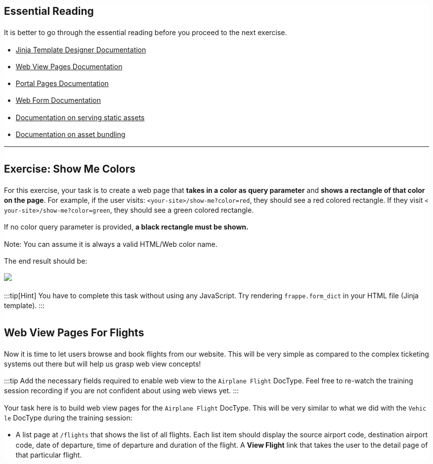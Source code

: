 
## Essential Reading

It is better to go through the essential reading before you proceed to the next exercise.

* [Jinja Template Designer Documentation](https://jinja.palletsprojects.com/en/3.1.x/templates/)

* [Web View Pages Documentation](https://frappeframework.com/docs/v14/user/en/tutorial/portal-pages)

* [Portal Pages Documentation](https://frappeframework.com/docs/v14/user/en/portal-pages)

* [Web Form Documentation](https://frappeframework.com/docs/v14/user/en/web-form)

* [Documentation on serving static assets](https://frappeframework.com/docs/v14/user/en/basics/static-assets)

* [Documentation on asset bundling](https://frappeframework.com/docs/v14/user/en/basics/asset-bundling)

---

## Exercise: Show Me Colors

For this exercise, your task is to create a web page that **takes in a color as query parameter** and **shows a rectangle of that color on the page**. For example, if the user visits: `<your-site>/show-me?color=red`, they should see a red colored rectangle. If they visit `<your-site>/show-me?color=green`, they should see a green colored rectangle.

If no color query parameter is provided, **a black rectangle must be shown.**

Note: You can assume it is always a valid HTML/Web color name.

The end result should be:

<img src="/show-me-color-demo.gif"/>

:::tip[Hint]
You have to complete this task without using any JavaScript. Try rendering `frappe.form_dict` in your HTML file (Jinja template).
:::

## Web View Pages For Flights

Now it is time to let users browse and book flights from our website. This will be very simple as compared to the complex ticketing systems out there but will help us grasp web view concepts!

:::tip
Add the necessary fields required to enable web view to the `Airplane Flight` DocType. Feel free to re-watch the training session recording if you are not confident about using web views yet.
:::

Your task here is to build web view pages for the `Airplane Flight` DocType. This will be very similar to what we did with the `Vehicle` DocType during the training session:

* A list page at `/flights` that shows the list of all flights. Each list item should display the source airport code, destination airport code, date of departure, time of departure and duration of the flight. A **View Flight** link that takes the user to the detail page of that particular flight.
